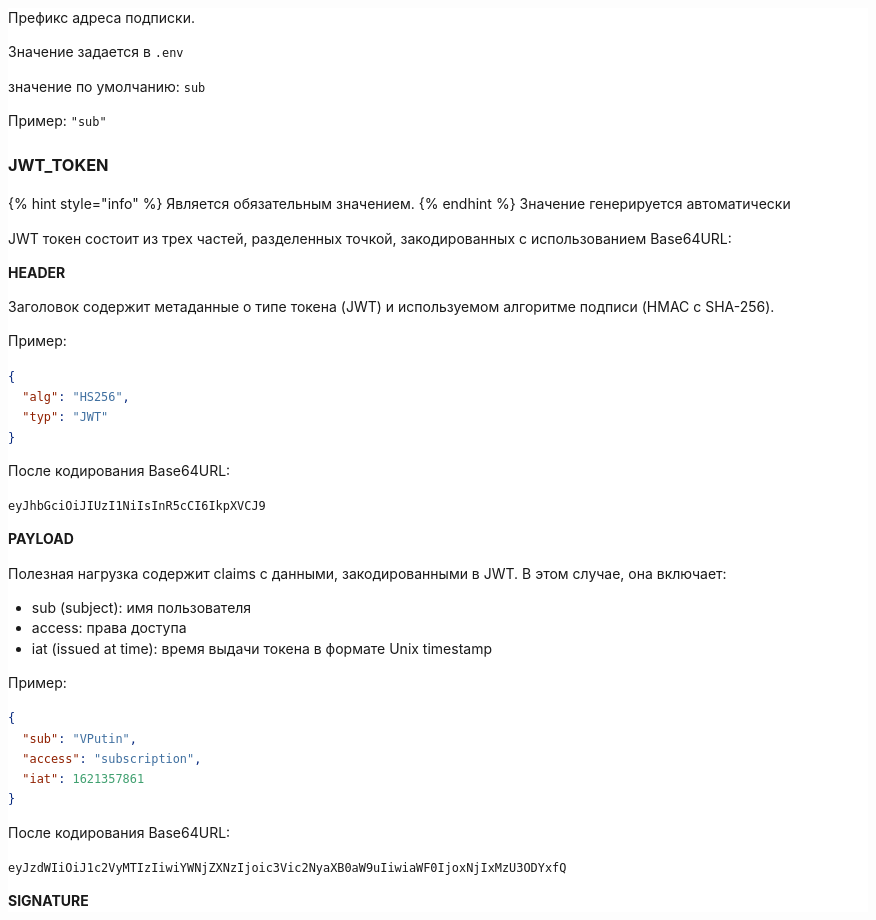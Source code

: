 Префикс адреса подписки. 

Значение задается в `.env`

значение по умолчанию: `sub` 

Пример: `"sub"`

### JWT_TOKEN
{% hint style="info" %}
Является обязательным значением.
{% endhint %}
Значение генерируется автоматически

JWT токен состоит из трех частей, разделенных точкой, закодированных с использованием Base64URL:

**HEADER**

Заголовок содержит метаданные о типе токена (JWT) и используемом алгоритме подписи (HMAC с SHA-256).

Пример:

```json
{
  "alg": "HS256",
  "typ": "JWT"
}
```

После кодирования Base64URL: 

```
eyJhbGciOiJIUzI1NiIsInR5cCI6IkpXVCJ9
```

**PAYLOAD**

Полезная нагрузка содержит claims с данными, закодированными в JWT. В этом случае, она включает:
* sub (subject): имя пользователя 
* access: права доступа 
* iat (issued at time): время выдачи токена в формате Unix timestamp

Пример:

```json
{
  "sub": "VPutin",
  "access": "subscription",
  "iat": 1621357861
}
```

После кодирования Base64URL:

```
eyJzdWIiOiJ1c2VyMTIzIiwiYWNjZXNzIjoic3Vic2NyaXB0aW9uIiwiaWF0IjoxNjIxMzU3ODYxfQ
```

**SIGNATURE**
